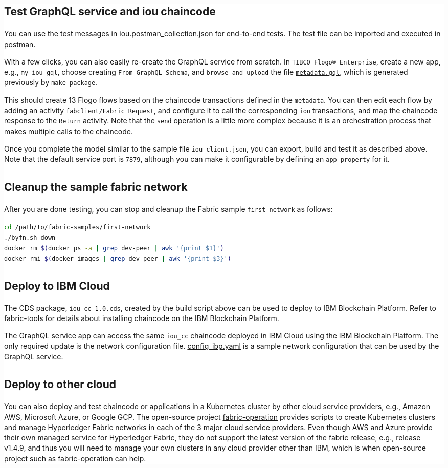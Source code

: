 ## Test GraphQL service and iou chaincode

You can use the test messages in [iou.postman_collection.json](iou.postman_collection.json) for end-to-end tests. The test file can be imported and executed in [postman](https://www.getpostman.com/downloads/).

With a few clicks, you can also easily re-create the GraphQL service from scratch. In `TIBCO Flogo® Enterprise`, create a new app, e.g., `my_iou_gql`, choose creating `From GraphQL Schema`, and `browse and upload` the file [`metadata.gql`](contract-metadata/metadata.gql), which is generated previously by `make package`.

This should create 13 Flogo flows based on the chaincode transactions defined in the `metadata`. You can then edit each flow by adding an activity `fabclient/Fabric Request`, and configure it to call the corresponding `iou` transactions, and map the chaincode response to the `Return` activity. Note that the `send` operation is a little more complex because it is an orchestration process that makes multiple calls to the chaincode.

Once you complete the model similar to the sample file `iou_client.json`, you can export, build and test it as described above. Note that the default service port is `7879`, although you can make it configurable by defining an `app property` for it.

## Cleanup the sample fabric network

After you are done testing, you can stop and cleanup the Fabric sample `first-network` as follows:

```bash
cd /path/to/fabric-samples/first-network
./byfn.sh down
docker rm $(docker ps -a | grep dev-peer | awk '{print $1}')
docker rmi $(docker images | grep dev-peer | awk '{print $3}')
```

## Deploy to IBM Cloud

The CDS package, `iou_cc_1.0.cds`, created by the build script above can be used to deploy to IBM Blockchain Platform. Refer to [fabric-tools](../../fabric-tools) for details about installing chaincode on the IBM Blockchain Platform.

The GraphQL service app can access the same `iou_cc` chaincode deployed in [IBM Cloud](https://cloud.ibm.com) using the [IBM Blockchain Platform](https://cloud.ibm.com/catalog/services/blockchain-platform-20). The only required update is the network configuration file. [config_ibp.yaml](../../testdata/config_ibp.yaml) is a sample network configuration that can be used by the GraphQL service.

## Deploy to other cloud

You can also deploy and test chaincode or applications in a Kubernetes cluster by other cloud service providers, e.g., Amazon AWS, Microsoft Azure, or Google GCP. The open-source project [fabric-operation](https://github.com/yxuco/fabric-operation) provides scripts to create Kubernetes clusters and manage Hyperledger Fabric networks in each of the 3 major cloud service providers. Even though AWS and Azure provide their own managed service for Hyperledger Fabric, they do not support the latest version of the fabric release, e.g., release v1.4.9, and thus you will need to manage your own clusters in any cloud provider other than IBM, which is when open-source project such as [fabric-operation](https://github.com/yxuco/fabric-operation) can help.
